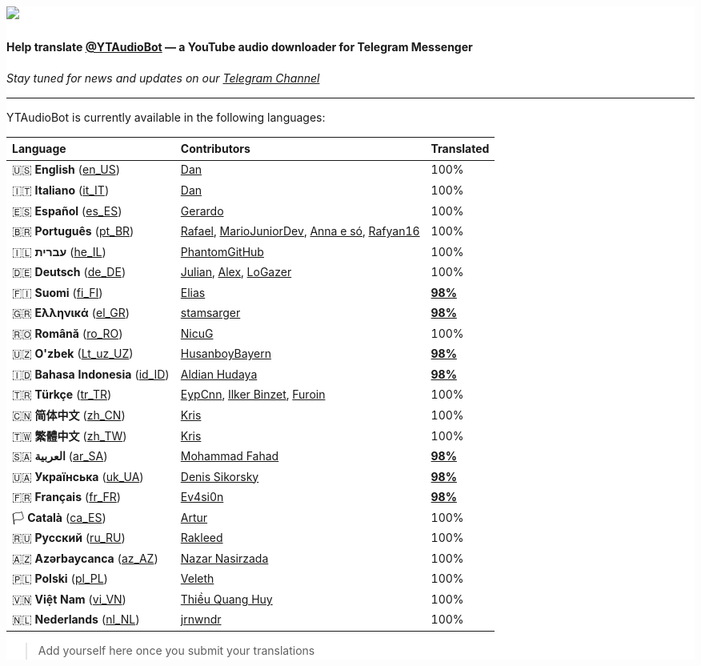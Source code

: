 <a href="//ytaudiobot.ml"><img src="logo.png" width="100%"/></a>
#### Help translate [@YTAudioBot](//t.me/ytaudiobot) — a YouTube audio downloader for Telegram Messenger
_Stay tuned for news and updates on our [Telegram Channel](//t.me/ytaudio)_

---

YTAudioBot is currently available in the following languages:

Language | Contributors | Translated
:-- | :-- | :--
:us: **English** ([en_US](messages/en_US.json)) | [Dan](//github.com/delivrance) | 100%
:it: **Italiano** ([it_IT](messages/it_IT.json)) | [Dan](//github.com/delivrance) | 100%
:es: **Español** ([es_ES](messages/es_ES.json)) | [Gerardo](//github.com/balboag) | 100%
:brazil: **Português** ([pt_BR](messages/pt_BR.json)) | [Rafael](//github.com/rafaelsturmer), [MarioJuniorDev](//github.com/MarioJuniorDev), [Anna e só](//github.com/contraexemplo), [Rafyan16](https://github.com/Rafyan16) | 100%
:israel: **עברית** ([he_IL](messages/he_IL.json)) | [PhantomGitHub](//github.com/PhantomGitHub) | 100%
:de: **Deutsch** ([de_DE](messages/de_DE.json)) | [Julian](//github.com/jwsp1), [Alex](//github.com/BalanceBreaker), [LoGazer](//github.com/LoGazer) | 100%
:finland: **Suomi** ([fi_FI](messages/fi_FI.json)) | [Elias](//github.com/theel0ja) | [**98%**](//github.com/ytaudiobot/ytaudiobot-l10n/issues/53)
:greece: **Ελληνικά** ([el_GR](messages/el_GR.json)) | [stamsarger](//github.com/stamsarger) | [**98%**](//github.com/ytaudiobot/ytaudiobot-l10n/issues/53)
:romania: **Română** ([ro_RO](messages/ro_RO.json)) | [NicuG](//t.me/nicug) | 100%
:uzbekistan: **O'zbek** ([Lt_uz_UZ](messages/Lt_uz_UZ.json)) | [HusanboyBayern](//t.me/HusanboyBayern) | [**98%**](//github.com/ytaudiobot/ytaudiobot-l10n/issues/53)
:indonesia: **Bahasa Indonesia** ([id_ID](messages/id_ID.json)) | [Aldian Hudaya](//t.me/oichidan) | [**98%**](//github.com/ytaudiobot/ytaudiobot-l10n/issues/53)
:tr: **Türkçe** ([tr_TR](messages/tr_TR.json)) | [EypCnn](//github.com/EypCnn), [Ilker Binzet](//github.com/binzet), [Furoin](https://github.com/Furoin) | 100%
:cn: **简体中文** ([zh_CN](messages/zh_CN.json)) | [Kris](//t.me/littlekris) | 100%
:taiwan: **繁體中文** ([zh_TW](messages/zh_TW.json)) | [Kris](//t.me/littlekris) | 100%
:saudi_arabia: **العربية** ([ar_SA](messages/ar_SA.json)) | [Mohammad Fahad](//twitter.com/mohmd1429) | [**98%**](//github.com/ytaudiobot/ytaudiobot-l10n/issues/53)
:ukraine: **Українська** ([uk_UA](messages/uk_UA.json)) | [Denis Sikorsky](//t.me/D3sl0ng3r) | [**98%**](//github.com/ytaudiobot/ytaudiobot-l10n/issues/53)
:fr: **Français** ([fr_FR](messages/fr_FR.json)) | [Ev4si0n](//github.com/Ev4si0n) | [**98%**](//github.com/ytaudiobot/ytaudiobot-l10n/issues/53)
:white_flag: **Català** ([ca_ES](messages/ca_ES.json)) | [Artur](//github.com/Ecron) | 100%
:ru: **Русский** ([ru_RU](messages/ru_RU.json)) | [Rakleed](//github.com/Rakleed) | 100%
:azerbaijan: **Azərbaycanca** ([az_AZ](messages/az_AZ.json)) | [Nazar Nasirzada](//github.com/nnasirzada) | 100%
:poland: **Polski** ([pl_PL](messages/pl_PL.json)) | [Veleth](//github.com/veleth) | 100%
:vietnam: **Việt Nam** ([vi_VN](messages/vi_VN.json)) | [Thiều Quang Huy](//github.com/abcd123huy) | 100%
:netherlands: **Nederlands** ([nl_NL](messages/nl_NL.json)) | [jrnwndr](//github.com/jrnwndr) | 100%

> Add yourself here once you submit your translations
